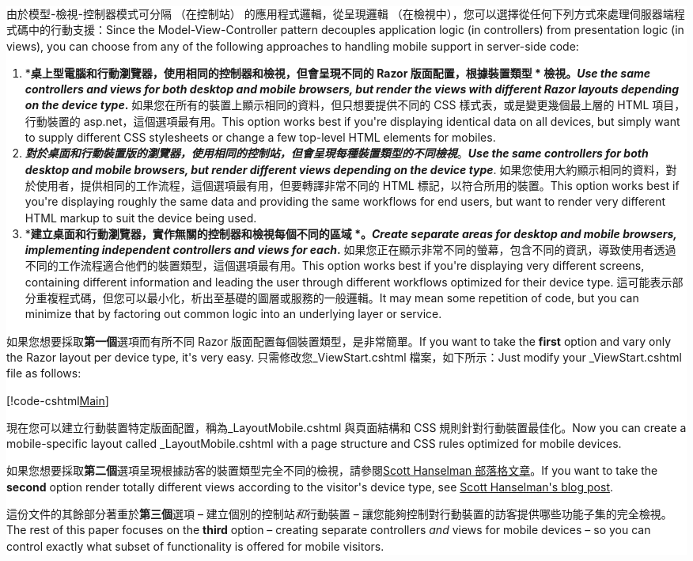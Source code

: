 <span data-ttu-id="fef0c-267">由於模型-檢視-控制器模式可分隔 （在控制站） 的應用程式邏輯，從呈現邏輯 （在檢視中），您可以選擇從任何下列方式來處理伺服器端程式碼中的行動支援：</span><span class="sxs-lookup"><span data-stu-id="fef0c-267">Since the Model-View-Controller pattern decouples application logic (in controllers) from presentation logic (in views), you can choose from any of the following approaches to handling mobile support in server-side code:</span></span>

1. <span data-ttu-id="fef0c-268">***桌上型電腦和行動瀏覽器，使用相同的控制器和檢視，但會呈現不同的 Razor 版面配置，根據裝置類型 * 檢視。**</span><span class="sxs-lookup"><span data-stu-id="fef0c-268">***Use the same controllers and views for both desktop and mobile browsers, but render the views with different Razor layouts depending on the device type*.**</span></span> <span data-ttu-id="fef0c-269">如果您在所有的裝置上顯示相同的資料，但只想要提供不同的 CSS 樣式表，或是變更幾個最上層的 HTML 項目，行動裝置的 asp.net，這個選項最有用。</span><span class="sxs-lookup"><span data-stu-id="fef0c-269">This option works best if you're displaying identical data on all devices, but simply want to supply different CSS stylesheets or change a few top-level HTML elements for mobiles.</span></span>
2. <span data-ttu-id="fef0c-270">***對於桌面和行動裝置版的瀏覽器，使用相同的控制站，但會呈現每種裝置類型的不同檢視***。</span><span class="sxs-lookup"><span data-stu-id="fef0c-270">***Use the same controllers for both desktop and mobile browsers, but render different views depending on the device type***.</span></span> <span data-ttu-id="fef0c-271">如果您使用大約顯示相同的資料，對於使用者，提供相同的工作流程，這個選項最有用，但要轉譯非常不同的 HTML 標記，以符合所用的裝置。</span><span class="sxs-lookup"><span data-stu-id="fef0c-271">This option works best if you're displaying roughly the same data and providing the same workflows for end users, but want to render very different HTML markup to suit the device being used.</span></span>
3. <span data-ttu-id="fef0c-272">***建立桌面和行動瀏覽器，實作無關的控制器和檢視每個不同的區域 *。**</span><span class="sxs-lookup"><span data-stu-id="fef0c-272">***Create separate areas for desktop and mobile browsers, implementing independent controllers and views for each*.**</span></span> <span data-ttu-id="fef0c-273">如果您正在顯示非常不同的螢幕，包含不同的資訊，導致使用者透過不同的工作流程適合他們的裝置類型，這個選項最有用。</span><span class="sxs-lookup"><span data-stu-id="fef0c-273">This option works best if you're displaying very different screens, containing different information and leading the user through different workflows optimized for their device type.</span></span> <span data-ttu-id="fef0c-274">這可能表示部分重複程式碼，但您可以最小化，析出至基礎的圖層或服務的一般邏輯。</span><span class="sxs-lookup"><span data-stu-id="fef0c-274">It may mean some repetition of code, but you can minimize that by factoring out common logic into an underlying layer or service.</span></span>

<span data-ttu-id="fef0c-275">如果您想要採取**第一個**選項而有所不同 Razor 版面配置每個裝置類型，是非常簡單。</span><span class="sxs-lookup"><span data-stu-id="fef0c-275">If you want to take the **first** option and vary only the Razor layout per device type, it's very easy.</span></span> <span data-ttu-id="fef0c-276">只需修改您\_ViewStart.cshtml 檔案，如下所示：</span><span class="sxs-lookup"><span data-stu-id="fef0c-276">Just modify your \_ViewStart.cshtml file as follows:</span></span>

[!code-cshtml[Main](add-mobile-pages-to-your-aspnet-web-forms-mvc-application/samples/sample7.cshtml)]

<span data-ttu-id="fef0c-277">現在您可以建立行動裝置特定版面配置，稱為\_LayoutMobile.cshtml 與頁面結構和 CSS 規則針對行動裝置最佳化。</span><span class="sxs-lookup"><span data-stu-id="fef0c-277">Now you can create a mobile-specific layout called \_LayoutMobile.cshtml with a page structure and CSS rules optimized for mobile devices.</span></span>

<span data-ttu-id="fef0c-278">如果您想要採取**第二個**選項呈現根據訪客的裝置類型完全不同的檢視，請參閱[Scott Hanselman 部落格文章](http://www.hanselman.com/blog/ABetterASPNETMVCMobileDeviceCapabilitiesViewEngine.aspx)。</span><span class="sxs-lookup"><span data-stu-id="fef0c-278">If you want to take the **second** option render totally different views according to the visitor's device type, see [Scott Hanselman's blog post](http://www.hanselman.com/blog/ABetterASPNETMVCMobileDeviceCapabilitiesViewEngine.aspx).</span></span>

<span data-ttu-id="fef0c-279">這份文件的其餘部分著重於**第三個**選項 – 建立個別的控制站*和*行動裝置 – 讓您能夠控制對行動裝置的訪客提供哪些功能子集的完全檢視。</span><span class="sxs-lookup"><span data-stu-id="fef0c-279">The rest of this paper focuses on the **third** option – creating separate controllers *and* views for mobile devices – so you can control exactly what subset of functionality is offered for mobile visitors.</span></span>
